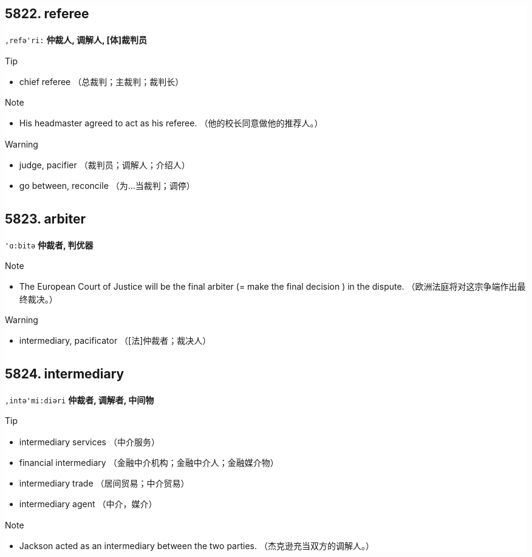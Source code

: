 ## 5822. referee

`,refə'ri:`  **仲裁人, 调解人, [体]裁判员**

> [!TIP]
>
> - chief referee （总裁判；主裁判；裁判长）
>

> [!NOTE]
>
> - His headmaster agreed to act as his referee. （他的校长同意做他的推荐人。）
>

> [!WARNING]
>
> - judge, pacifier （裁判员；调解人；介绍人）
>
> - go between, reconcile （为…当裁判；调停）
>

## 5823. arbiter

`'ɑ:bitə`  **仲裁者, 判优器**

> [!NOTE]
>
> - The European Court of Justice will be the final arbiter (=  make the final decision  ) in the dispute. （欧洲法庭将对这宗争端作出最终裁决。）
>

> [!WARNING]
>
> - intermediary, pacificator （[法]仲裁者；裁决人）
>

## 5824. intermediary

`,intə'mi:diəri`  **仲裁者, 调解者, 中间物**

> [!TIP]
>
> - intermediary services （中介服务）
>
> - financial intermediary （金融中介机构；金融中介人；金融媒介物）
>
> - intermediary trade （居间贸易；中介贸易）
>
> - intermediary agent （中介，媒介）
>

> [!NOTE]
>
> - Jackson acted as an intermediary between the two parties. （杰克逊充当双方的调解人。）
>

